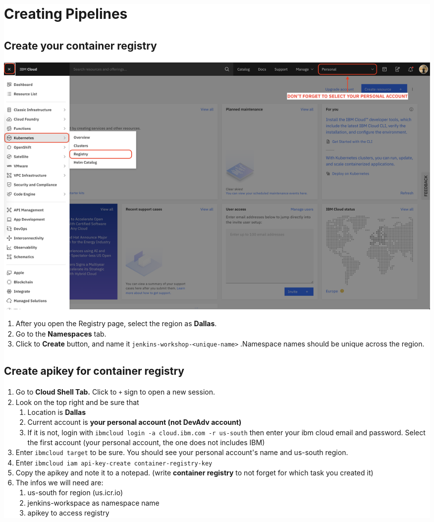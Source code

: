# Creating Pipelines

## Create your container registry

![](.gitbook/assets/screen-shot-2020-09-16-at-22.02.23.png)

1. After you open the Registry page, select the region as **Dallas**.
2. Go to the **Namespaces** tab.
3. Click to **Create** button, and name it `jenkins-workshop-<unique-name>` .Namespace names should be unique across the region. 

## Create apikey for container registry

1. Go to **Cloud Shell Tab.** Click to `+` sign to open a new session.
2. Look on the top right and be sure that
   1. Location is **Dallas**
   2. Current account is **your personal account \(not DevAdv account\)**
   3. If it is not, login with `ibmcloud login -a cloud.ibm.com -r us-south` then enter your ibm cloud email and password. Select the first account \(your personal account, the one does not includes IBM\)
3. Enter `ibmcloud target` to be sure. You should see your personal account's name and us-south region.
4. Enter `ibmcloud iam api-key-create container-registry-key`
5. Copy the apikey and note it to a notepad. \(write **container registry** to not forget for which task you created it\)
6. The infos we will need are:
   1. us-south for region \(us.icr.io\)
   2. jenkins-workspace as namespace name
   3. apikey to access registry
